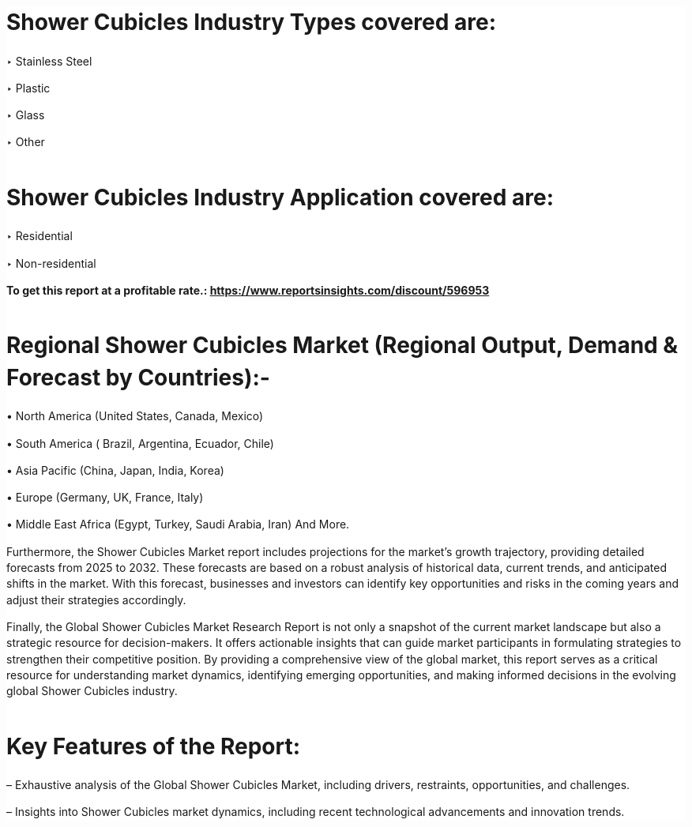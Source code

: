 
# <strong>Shower Cubicles Industry Types covered are:</strong>

‣ Stainless Steel

‣ Plastic

‣ Glass

‣ Other

# <strong>Shower Cubicles Industry Application covered are:</strong>

‣ Residential

‣  Non-residential

<strong>To get this report at a profitable rate.: <a href=https://www.reportsinsights.com/discount/596953>https://www.reportsinsights.com/discount/596953</a></strong>

# <strong>Regional Shower Cubicles Market (Regional Output, Demand &amp; Forecast by Countries):-</strong>

• North America (United States, Canada, Mexico)

• South America ( Brazil, Argentina, Ecuador, Chile)

• Asia Pacific (China, Japan, India, Korea)

• Europe (Germany, UK, France, Italy)

• Middle East Africa (Egypt, Turkey, Saudi Arabia, Iran) And More.

Furthermore, the Shower Cubicles Market report includes projections for the market’s growth trajectory, providing detailed forecasts from 2025 to 2032. These forecasts are based on a robust analysis of historical data, current trends, and anticipated shifts in the market. With this forecast, businesses and investors can identify key opportunities and risks in the coming years and adjust their strategies accordingly.

Finally, the Global Shower Cubicles Market Research Report is not only a snapshot of the current market landscape but also a strategic resource for decision-makers. It offers actionable insights that can guide market participants in formulating strategies to strengthen their competitive position. By providing a comprehensive view of the global market, this report serves as a critical resource for understanding market dynamics, identifying emerging opportunities, and making informed decisions in the evolving global Shower Cubicles industry.

# <strong>Key Features of the Report:</strong>

– Exhaustive analysis of the Global Shower Cubicles Market, including drivers, restraints, opportunities, and challenges.

– Insights into Shower Cubicles market dynamics, including recent technological advancements and innovation trends.
